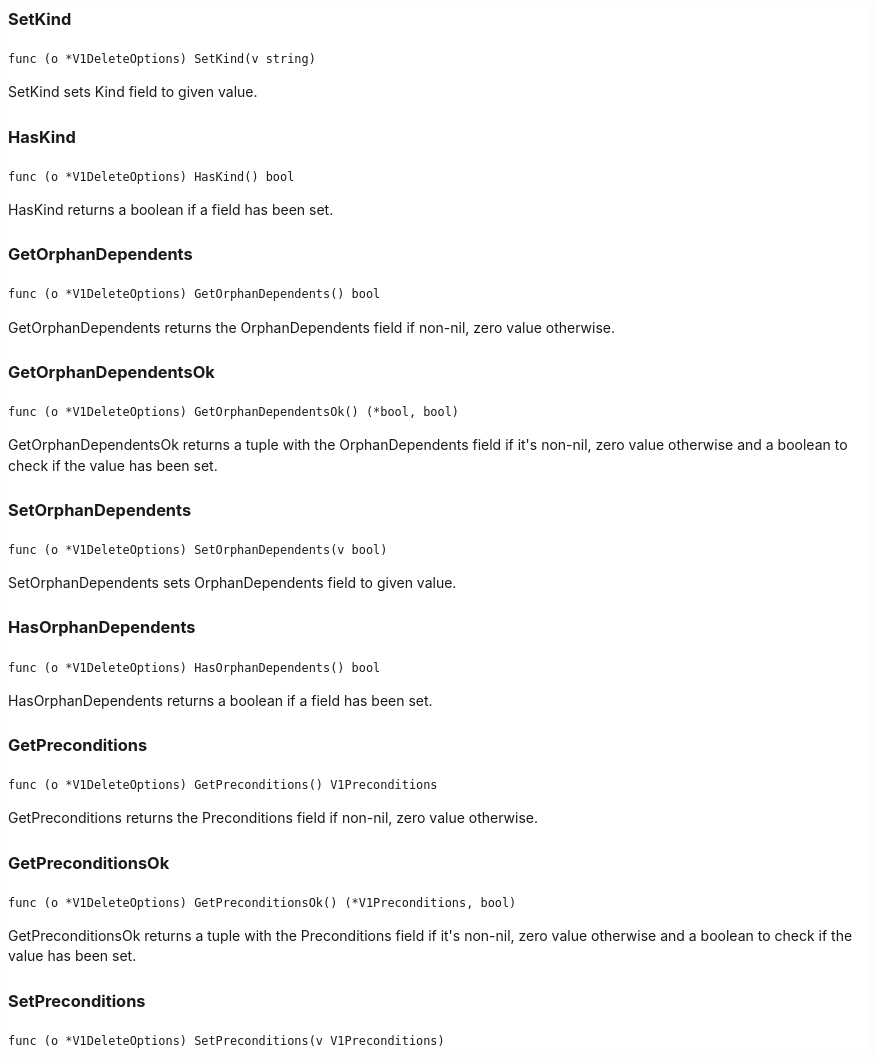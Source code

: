 ### SetKind

`func (o *V1DeleteOptions) SetKind(v string)`

SetKind sets Kind field to given value.

### HasKind

`func (o *V1DeleteOptions) HasKind() bool`

HasKind returns a boolean if a field has been set.

### GetOrphanDependents

`func (o *V1DeleteOptions) GetOrphanDependents() bool`

GetOrphanDependents returns the OrphanDependents field if non-nil, zero value otherwise.

### GetOrphanDependentsOk

`func (o *V1DeleteOptions) GetOrphanDependentsOk() (*bool, bool)`

GetOrphanDependentsOk returns a tuple with the OrphanDependents field if it's non-nil, zero value otherwise
and a boolean to check if the value has been set.

### SetOrphanDependents

`func (o *V1DeleteOptions) SetOrphanDependents(v bool)`

SetOrphanDependents sets OrphanDependents field to given value.

### HasOrphanDependents

`func (o *V1DeleteOptions) HasOrphanDependents() bool`

HasOrphanDependents returns a boolean if a field has been set.

### GetPreconditions

`func (o *V1DeleteOptions) GetPreconditions() V1Preconditions`

GetPreconditions returns the Preconditions field if non-nil, zero value otherwise.

### GetPreconditionsOk

`func (o *V1DeleteOptions) GetPreconditionsOk() (*V1Preconditions, bool)`

GetPreconditionsOk returns a tuple with the Preconditions field if it's non-nil, zero value otherwise
and a boolean to check if the value has been set.

### SetPreconditions

`func (o *V1DeleteOptions) SetPreconditions(v V1Preconditions)`
